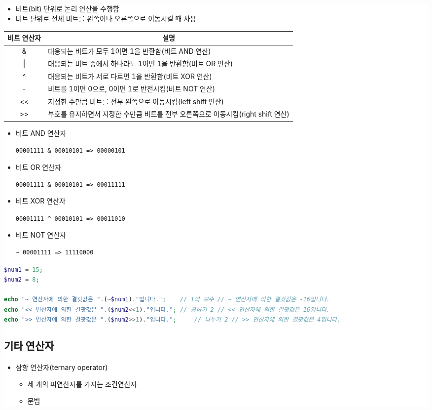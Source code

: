  * 비트(bit) 단위로 논리 연산을 수행함
  * 비트 단위로 전체 비트를 왼쪽이나 오른쪽으로 이동시킬 때 사용

  | 비트 연산자 | 설명                                                         |
  | :---------: | ------------------------------------------------------------ |
  |      &      | 대응되는 비트가 모두 1이면 1을 반환함(비트 AND 연산)         |
  |     \|      | 대응되는 비트 중에서 하나라도 1이면 1을 반환함(비트 OR 연산) |
  |      ^      | 대응되는 비트가 서로 다르면 1을 반환함(비트 XOR 연산)        |
  |      -      | 비트를 1이면 0으로, 0이면 1로 반전시킴(비트 NOT 연산)        |
  |     <<      | 지정한 수만큼 비트를 전부 왼쪽으로 이동시킴(left shift 연산) |
  |     \>>     | 부호를 유지하면서 지정한 수만큼 비트를 전부 오른쪽으로 이동시킴(right shift 연산) |

  * 비트 AND 연산자

    ```
    00001111 & 00010101 => 00000101
    ```

  * 비트 OR 연산자

    ```
    00001111 & 00010101 => 00011111
    ```

  * 비트 XOR 연산자

    ```
    00001111 ^ 00010101 => 00011010
    ```

  * 비트 NOT 연산자

    ```
    ~ 00001111 => 11110000
    ```

  ```php
  $num1 = 15;
  $num2 = 8;
  
  echo "~ 연산자에 의한 결괏값은 ".(~$num1)."입니다.";    // 1의 보수 // ~ 연산자에 의한 결괏값은 -16입니다.
  echo "<< 연산자에 의한 결괏값은 ".($num2<<1)."입니다."; // 곱하기 2 // << 연산자에 의한 결괏값은 16입니다.
  echo ">> 연산자에 의한 결괏값은 ".($num2>>1)."입니다.";     // 나누기 2 // >> 연산자에 의한 결괏값은 4입니다.
  ```

## 기타 연산자

* 삼항 연산자(ternary operator)

  * 세 개의 피연산자를 가지는 조건연산자

  * 문법
